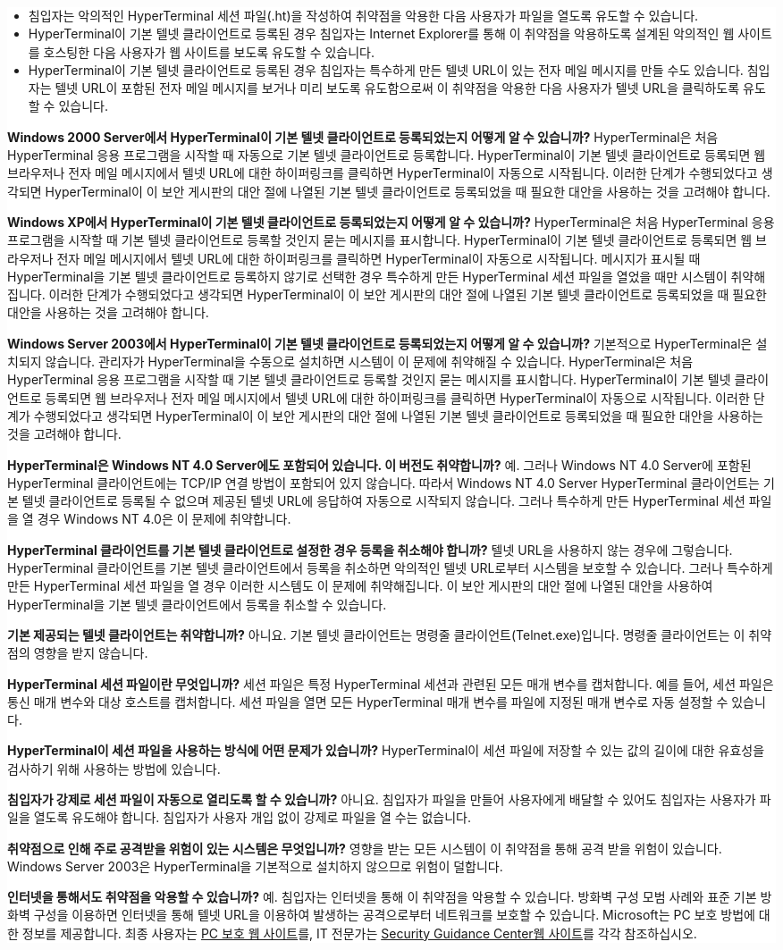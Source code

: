 -   침입자는 악의적인 HyperTerminal 세션 파일(.ht)을 작성하여 취약점을 악용한 다음 사용자가 파일을 열도록 유도할 수 있습니다.
-   HyperTerminal이 기본 텔넷 클라이언트로 등록된 경우 침입자는 Internet Explorer를 통해 이 취약점을 악용하도록 설계된 악의적인 웹 사이트를 호스팅한 다음 사용자가 웹 사이트를 보도록 유도할 수 있습니다.
-   HyperTerminal이 기본 텔넷 클라이언트로 등록된 경우 침입자는 특수하게 만든 텔넷 URL이 있는 전자 메일 메시지를 만들 수도 있습니다. 침입자는 텔넷 URL이 포함된 전자 메일 메시지를 보거나 미리 보도록 유도함으로써 이 취약점을 악용한 다음 사용자가 텔넷 URL을 클릭하도록 유도할 수 있습니다.

**Windows 2000 Server에서 HyperTerminal이 기본 텔넷 클라이언트로 등록되었는지 어떻게 알 수 있습니까?**
HyperTerminal은 처음 HyperTerminal 응용 프로그램을 시작할 때 자동으로 기본 텔넷 클라이언트로 등록합니다. HyperTerminal이 기본 텔넷 클라이언트로 등록되면 웹 브라우저나 전자 메일 메시지에서 텔넷 URL에 대한 하이퍼링크를 클릭하면 HyperTerminal이 자동으로 시작됩니다. 이러한 단계가 수행되었다고 생각되면 HyperTerminal이 이 보안 게시판의 대안 절에 나열된 기본 텔넷 클라이언트로 등록되었을 때 필요한 대안을 사용하는 것을 고려해야 합니다.

**Windows XP에서 HyperTerminal이 기본 텔넷 클라이언트로 등록되었는지 어떻게 알 수 있습니까?**
HyperTerminal은 처음 HyperTerminal 응용 프로그램을 시작할 때 기본 텔넷 클라이언트로 등록할 것인지 묻는 메시지를 표시합니다. HyperTerminal이 기본 텔넷 클라이언트로 등록되면 웹 브라우저나 전자 메일 메시지에서 텔넷 URL에 대한 하이퍼링크를 클릭하면 HyperTerminal이 자동으로 시작됩니다. 메시지가 표시될 때 HyperTerminal을 기본 텔넷 클라이언트로 등록하지 않기로 선택한 경우 특수하게 만든 HyperTerminal 세션 파일을 열었을 때만 시스템이 취약해집니다. 이러한 단계가 수행되었다고 생각되면 HyperTerminal이 이 보안 게시판의 대안 절에 나열된 기본 텔넷 클라이언트로 등록되었을 때 필요한 대안을 사용하는 것을 고려해야 합니다.

**Windows Server 2003에서 HyperTerminal이 기본 텔넷 클라이언트로 등록되었는지 어떻게 알 수 있습니까?**
기본적으로 HyperTerminal은 설치되지 않습니다. 관리자가 HyperTerminal을 수동으로 설치하면 시스템이 이 문제에 취약해질 수 있습니다. HyperTerminal은 처음 HyperTerminal 응용 프로그램을 시작할 때 기본 텔넷 클라이언트로 등록할 것인지 묻는 메시지를 표시합니다. HyperTerminal이 기본 텔넷 클라이언트로 등록되면 웹 브라우저나 전자 메일 메시지에서 텔넷 URL에 대한 하이퍼링크를 클릭하면 HyperTerminal이 자동으로 시작됩니다. 이러한 단계가 수행되었다고 생각되면 HyperTerminal이 이 보안 게시판의 대안 절에 나열된 기본 텔넷 클라이언트로 등록되었을 때 필요한 대안을 사용하는 것을 고려해야 합니다.

**HyperTerminal은 Windows NT 4.0 Server에도 포함되어 있습니다. 이 버전도 취약합니까?**
예. 그러나 Windows NT 4.0 Server에 포함된 HyperTerminal 클라이언트에는 TCP/IP 연결 방법이 포함되어 있지 않습니다. 따라서 Windows NT 4.0 Server HyperTerminal 클라이언트는 기본 텔넷 클라이언트로 등록될 수 없으며 제공된 텔넷 URL에 응답하여 자동으로 시작되지 않습니다. 그러나 특수하게 만든 HyperTerminal 세션 파일을 열 경우 Windows NT 4.0은 이 문제에 취약합니다.

**HyperTerminal 클라이언트를 기본 텔넷 클라이언트로 설정한 경우 등록을 취소해야 합니까?**
텔넷 URL을 사용하지 않는 경우에 그렇습니다. HyperTerminal 클라이언트를 기본 텔넷 클라이언트에서 등록을 취소하면 악의적인 텔넷 URL로부터 시스템을 보호할 수 있습니다. 그러나 특수하게 만든 HyperTerminal 세션 파일을 열 경우 이러한 시스템도 이 문제에 취약해집니다. 이 보안 게시판의 대안 절에 나열된 대안을 사용하여 HyperTerminal을 기본 텔넷 클라이언트에서 등록을 취소할 수 있습니다.

**기본 제공되는 텔넷 클라이언트는 취약합니까?**
아니요. 기본 텔넷 클라이언트는 명령줄 클라이언트(Telnet.exe)입니다. 명령줄 클라이언트는 이 취약점의 영향을 받지 않습니다.

**HyperTerminal 세션 파일이란 무엇입니까?**
세션 파일은 특정 HyperTerminal 세션과 관련된 모든 매개 변수를 캡처합니다. 예를 들어, 세션 파일은 통신 매개 변수와 대상 호스트를 캡처합니다. 세션 파일을 열면 모든 HyperTerminal 매개 변수를 파일에 지정된 매개 변수로 자동 설정할 수 있습니다.

**HyperTerminal이 세션 파일을 사용하는 방식에 어떤 문제가 있습니까?**
HyperTerminal이 세션 파일에 저장할 수 있는 값의 길이에 대한 유효성을 검사하기 위해 사용하는 방법에 있습니다.

**침입자가 강제로 세션 파일이 자동으로 열리도록 할 수 있습니까?**
아니요. 침입자가 파일을 만들어 사용자에게 배달할 수 있어도 침입자는 사용자가 파일을 열도록 유도해야 합니다. 침입자가 사용자 개입 없이 강제로 파일을 열 수는 없습니다.

**취약점으로 인해 주로 공격받을 위험이 있는 시스템은 무엇입니까?**
영향을 받는 모든 시스템이 이 취약점을 통해 공격 받을 위험이 있습니다. Windows Server 2003은 HyperTerminal을 기본적으로 설치하지 않으므로 위험이 덜합니다.

**인터넷을 통해서도 취약점을 악용할 수 있습니까?**
예. 침입자는 인터넷을 통해 이 취약점을 악용할 수 있습니다. 방화벽 구성 모범 사례와 표준 기본 방화벽 구성을 이용하면 인터넷을 통해 텔넷 URL을 이용하여 발생하는 공격으로부터 네트워크를 보호할 수 있습니다. Microsoft는 PC 보호 방법에 대한 정보를 제공합니다. 최종 사용자는 [PC 보호 웹 사이트](http://www.microsoft.com/korea/security/protect/)를, IT 전문가는 [Security Guidance Center웹 사이트](http://www.microsoft.com/korea/security/guidance/default.mspx)를 각각 참조하십시오.
